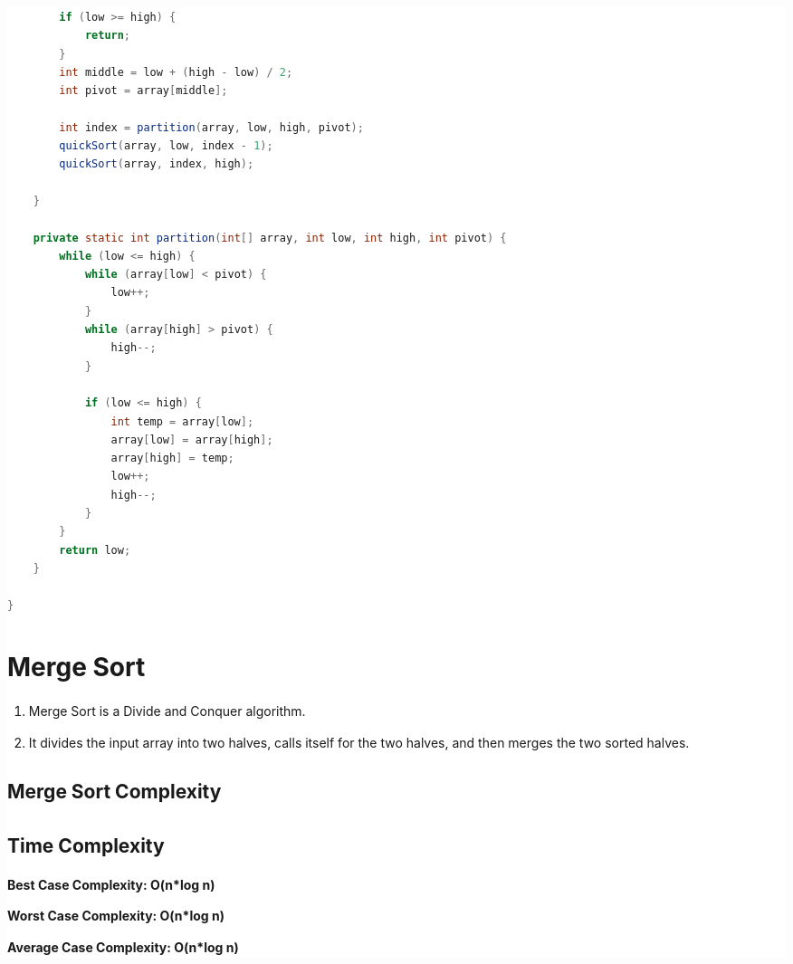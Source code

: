 ```java
		if (low >= high) {
			return;
		}
		int middle = low + (high - low) / 2;
		int pivot = array[middle];

		int index = partition(array, low, high, pivot);
		quickSort(array, low, index - 1);
		quickSort(array, index, high);

	}

	private static int partition(int[] array, int low, int high, int pivot) {
		while (low <= high) {
			while (array[low] < pivot) {
				low++;
			}
			while (array[high] > pivot) {
				high--;
			}

			if (low <= high) {
				int temp = array[low];
				array[low] = array[high];
				array[high] = temp;
				low++;
				high--;
			}
		}
		return low;
	}

}
```
# Merge Sort

1. Merge Sort is a Divide and Conquer algorithm. 

2. It divides the input array into two halves, calls itself for the two halves, and then merges the two sorted halves.

## Merge Sort Complexity
## Time Complexity

**Best Case Complexity: O(n*log n)**

**Worst Case Complexity: O(n*log n)**

**Average Case Complexity: O(n*log n)**
